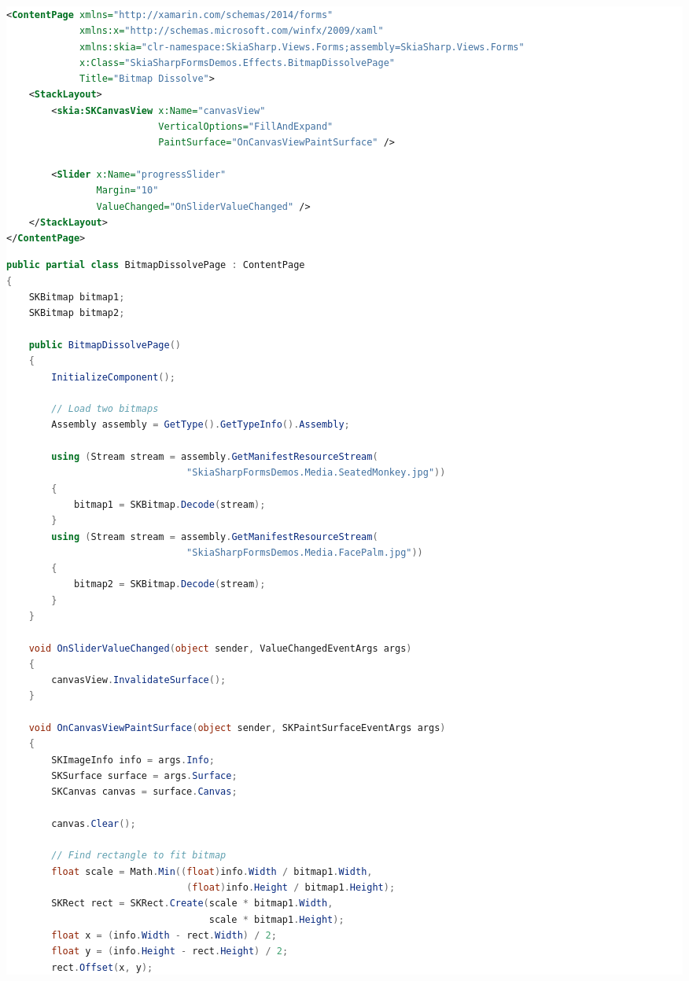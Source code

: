 ```xml
<ContentPage xmlns="http://xamarin.com/schemas/2014/forms"
             xmlns:x="http://schemas.microsoft.com/winfx/2009/xaml"
             xmlns:skia="clr-namespace:SkiaSharp.Views.Forms;assembly=SkiaSharp.Views.Forms"
             x:Class="SkiaSharpFormsDemos.Effects.BitmapDissolvePage"
             Title="Bitmap Dissolve">
    <StackLayout>
        <skia:SKCanvasView x:Name="canvasView"
                           VerticalOptions="FillAndExpand"
                           PaintSurface="OnCanvasViewPaintSurface" />

        <Slider x:Name="progressSlider"
                Margin="10"
                ValueChanged="OnSliderValueChanged" />
    </StackLayout>
</ContentPage>
```

```c#
public partial class BitmapDissolvePage : ContentPage
{
    SKBitmap bitmap1;
    SKBitmap bitmap2;

    public BitmapDissolvePage()
    {
        InitializeComponent();

        // Load two bitmaps
        Assembly assembly = GetType().GetTypeInfo().Assembly;

        using (Stream stream = assembly.GetManifestResourceStream(
                                "SkiaSharpFormsDemos.Media.SeatedMonkey.jpg"))
        {
            bitmap1 = SKBitmap.Decode(stream);
        }
        using (Stream stream = assembly.GetManifestResourceStream(
                                "SkiaSharpFormsDemos.Media.FacePalm.jpg"))
        {
            bitmap2 = SKBitmap.Decode(stream);
        }
    }

    void OnSliderValueChanged(object sender, ValueChangedEventArgs args)
    {
        canvasView.InvalidateSurface();
    }

    void OnCanvasViewPaintSurface(object sender, SKPaintSurfaceEventArgs args)
    {
        SKImageInfo info = args.Info;
        SKSurface surface = args.Surface;
        SKCanvas canvas = surface.Canvas;

        canvas.Clear();

        // Find rectangle to fit bitmap
        float scale = Math.Min((float)info.Width / bitmap1.Width,
                                (float)info.Height / bitmap1.Height);
        SKRect rect = SKRect.Create(scale * bitmap1.Width,
                                    scale * bitmap1.Height);
        float x = (info.Width - rect.Width) / 2;
        float y = (info.Height - rect.Height) / 2;
        rect.Offset(x, y);

```